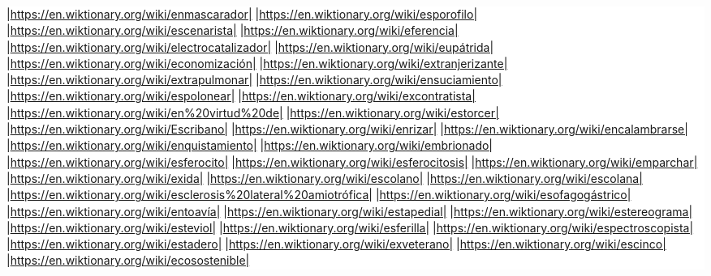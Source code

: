 |https://en.wiktionary.org/wiki/enmascarador|
|https://en.wiktionary.org/wiki/esporofilo|
|https://en.wiktionary.org/wiki/escenarista|
|https://en.wiktionary.org/wiki/eferencia|
|https://en.wiktionary.org/wiki/electrocatalizador|
|https://en.wiktionary.org/wiki/eupátrida|
|https://en.wiktionary.org/wiki/economización|
|https://en.wiktionary.org/wiki/extranjerizante|
|https://en.wiktionary.org/wiki/extrapulmonar|
|https://en.wiktionary.org/wiki/ensuciamiento|
|https://en.wiktionary.org/wiki/espolonear|
|https://en.wiktionary.org/wiki/excontratista|
|https://en.wiktionary.org/wiki/en%20virtud%20de|
|https://en.wiktionary.org/wiki/estorcer|
|https://en.wiktionary.org/wiki/Escribano|
|https://en.wiktionary.org/wiki/enrizar|
|https://en.wiktionary.org/wiki/encalambrarse|
|https://en.wiktionary.org/wiki/enquistamiento|
|https://en.wiktionary.org/wiki/embrionado|
|https://en.wiktionary.org/wiki/esferocito|
|https://en.wiktionary.org/wiki/esferocitosis|
|https://en.wiktionary.org/wiki/emparchar|
|https://en.wiktionary.org/wiki/exida|
|https://en.wiktionary.org/wiki/escolano|
|https://en.wiktionary.org/wiki/escolana|
|https://en.wiktionary.org/wiki/esclerosis%20lateral%20amiotrófica|
|https://en.wiktionary.org/wiki/esofagogástrico|
|https://en.wiktionary.org/wiki/entoavía|
|https://en.wiktionary.org/wiki/estapedial|
|https://en.wiktionary.org/wiki/estereograma|
|https://en.wiktionary.org/wiki/esteviol|
|https://en.wiktionary.org/wiki/esferilla|
|https://en.wiktionary.org/wiki/espectroscopista|
|https://en.wiktionary.org/wiki/estadero|
|https://en.wiktionary.org/wiki/exveterano|
|https://en.wiktionary.org/wiki/escinco|
|https://en.wiktionary.org/wiki/ecosostenible|